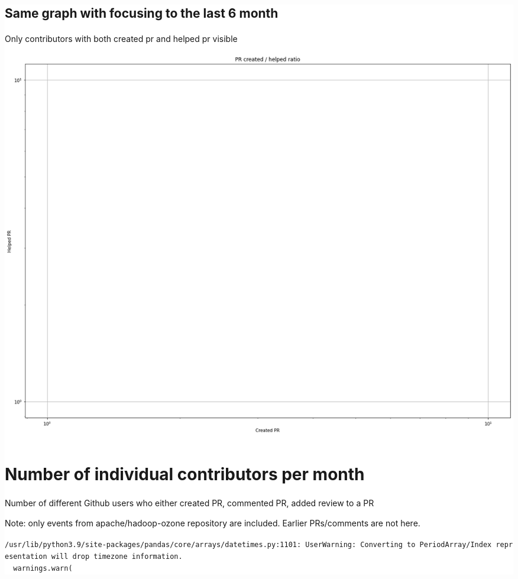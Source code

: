 

## Same graph with focusing to the last 6 month

Only contributors with both created pr and helped pr visible


    
![png](github-contributions_files/github-contributions_25_0.png)
    


# Number of individual contributors per month

Number of different Github users who either created PR, commented PR, added review to a PR

Note: only events from apache/hadoop-ozone repository are included. Earlier PRs/comments are not here.

    /usr/lib/python3.9/site-packages/pandas/core/arrays/datetimes.py:1101: UserWarning: Converting to PeriodArray/Index representation will drop timezone information.
      warnings.warn(

